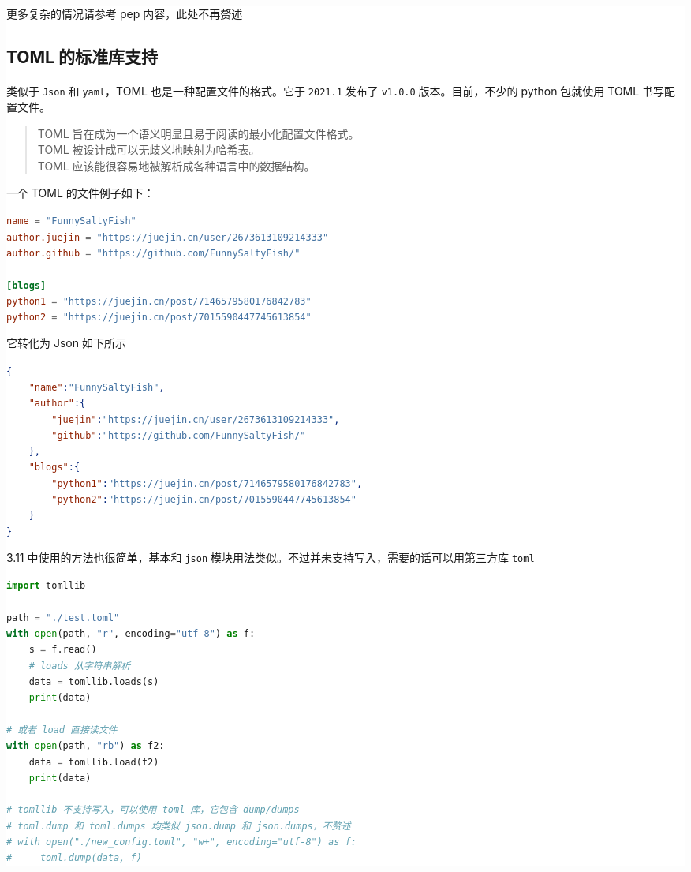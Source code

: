 更多复杂的情况请参考 pep 内容，此处不再赘述


## TOML 的标准库支持
类似于 `Json` 和 `yaml`，TOML 也是一种配置文件的格式。它于 `2021.1` 发布了 `v1.0.0` 版本。目前，不少的 python 包就使用 TOML 书写配置文件。  
>TOML 旨在成为一个语义明显且易于阅读的最小化配置文件格式。  
TOML 被设计成可以无歧义地映射为哈希表。  
TOML 应该能很容易地被解析成各种语言中的数据结构。

一个 TOML 的文件例子如下：
```toml
name = "FunnySaltyFish" 
author.juejin = "https://juejin.cn/user/2673613109214333" 
author.github = "https://github.com/FunnySaltyFish/" 

[blogs]
python1 = "https://juejin.cn/post/7146579580176842783"
python2 = "https://juejin.cn/post/7015590447745613854"
```

它转化为 Json 如下所示
```json
{
    "name":"FunnySaltyFish",
    "author":{
        "juejin":"https://juejin.cn/user/2673613109214333",
        "github":"https://github.com/FunnySaltyFish/"
    },
    "blogs":{
        "python1":"https://juejin.cn/post/7146579580176842783",
        "python2":"https://juejin.cn/post/7015590447745613854"
    }
}
```

3.11 中使用的方法也很简单，基本和 `json` 模块用法类似。不过并未支持写入，需要的话可以用第三方库 `toml`
```python
import tomllib

path = "./test.toml"
with open(path, "r", encoding="utf-8") as f:
    s = f.read()
    # loads 从字符串解析
    data = tomllib.loads(s)
    print(data)

# 或者 load 直接读文件
with open(path, "rb") as f2:
    data = tomllib.load(f2)
    print(data)

# tomllib 不支持写入，可以使用 toml 库，它包含 dump/dumps
# toml.dump 和 toml.dumps 均类似 json.dump 和 json.dumps，不赘述
# with open("./new_config.toml", "w+", encoding="utf-8") as f:
#     toml.dump(data, f)
```
